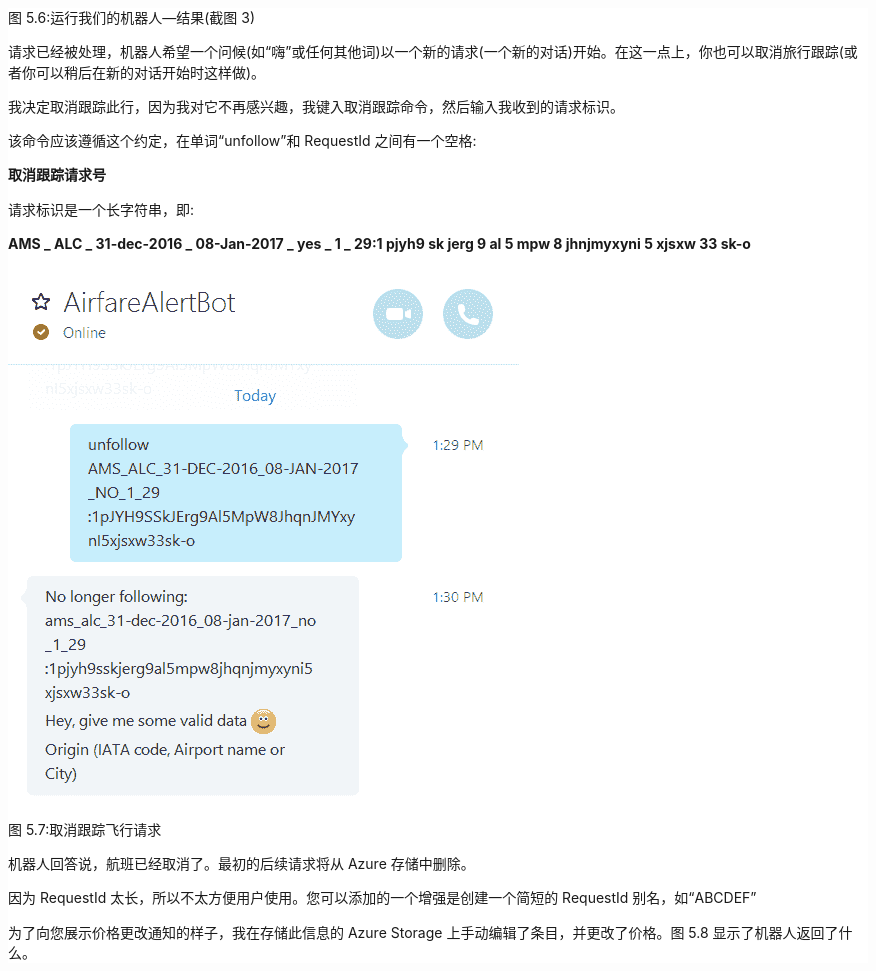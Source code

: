 图 5.6:运行我们的机器人—结果(截图 3)

请求已经被处理，机器人希望一个问候(如“嗨”或任何其他词)以一个新的请求(一个新的对话)开始。在这一点上，你也可以取消旅行跟踪(或者你可以稍后在新的对话开始时这样做)。

我决定取消跟踪此行，因为我对它不再感兴趣，我键入取消跟踪命令，然后输入我收到的请求标识。

该命令应该遵循这个约定，在单词“unfollow”和 RequestId 之间有一个空格:

**取消跟踪请求号**

请求标识是一个长字符串，即:

**AMS _ ALC _ 31-dec-2016 _ 08-Jan-2017 _ yes _ 1 _ 29:1 pjyh9 sk jerg 9 al 5 mpw 8 jhnjmyxyni 5 xjsxw 33 sk-o**

![](img/image060.png)

图 5.7:取消跟踪飞行请求

机器人回答说，航班已经取消了。最初的后续请求将从 Azure 存储中删除。

因为 RequestId 太长，所以不太方便用户使用。您可以添加的一个增强是创建一个简短的 RequestId 别名，如“ABCDEF”

为了向您展示价格更改通知的样子，我在存储此信息的 Azure Storage 上手动编辑了条目，并更改了价格。图 5.8 显示了机器人返回了什么。
